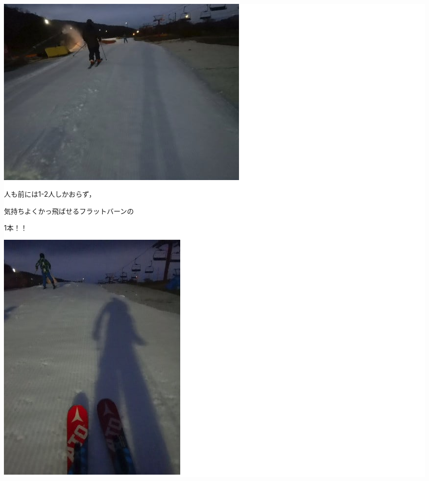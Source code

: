 ![0d123b6c9cd04d6748b868da08abd793.jpg](images/0d123b6c9cd04d6748b868da08abd793.jpg)




人も前には1-2人しかおらず，


気持ちよくかっ飛ばせるフラットバーンの


1本！！




![d5b47d22ae2821a6dd8cd4c7ff661c4f.jpg](images/d5b47d22ae2821a6dd8cd4c7ff661c4f.jpg)
